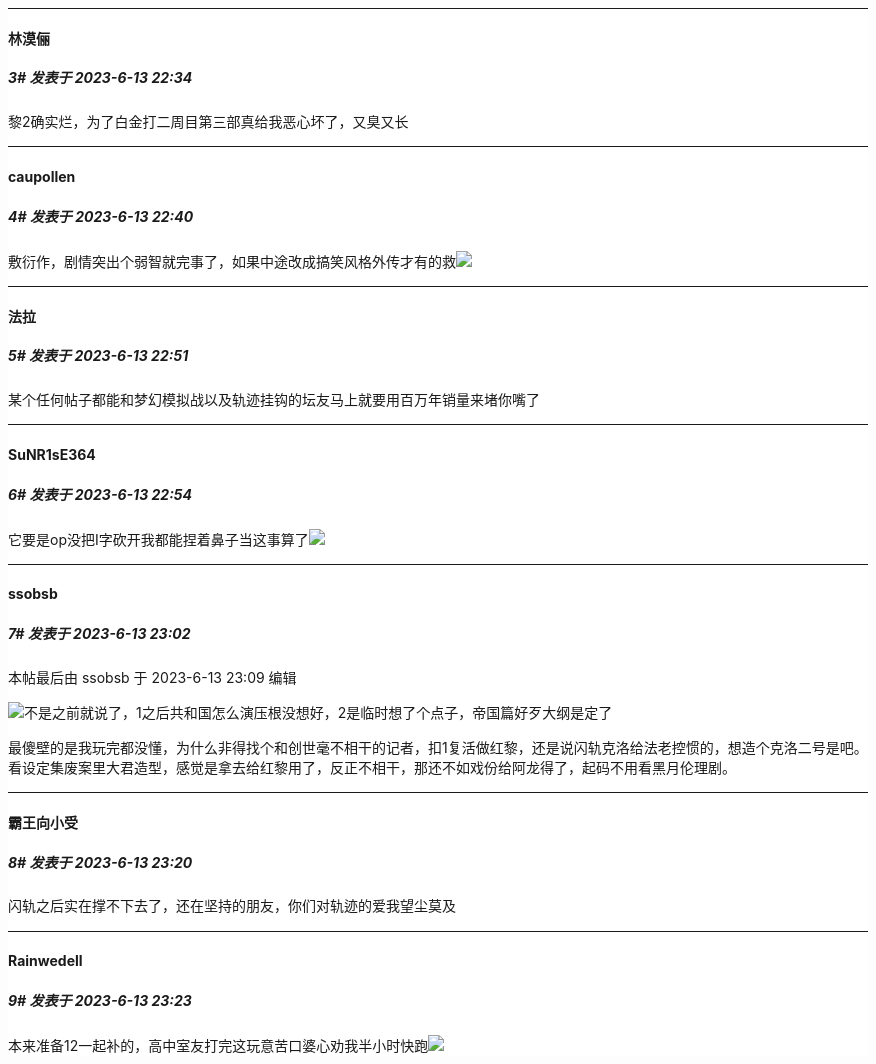 *****

####  林漠俪  
##### 3#       发表于 2023-6-13 22:34

黎2确实烂，为了白金打二周目第三部真给我恶心坏了，又臭又长

*****

####  caupollen  
##### 4#       发表于 2023-6-13 22:40

敷衍作，剧情突出个弱智就完事了，如果中途改成搞笑风格外传才有的救<img src="https://static.saraba1st.com/image/smiley/face2017/067.png" referrerpolicy="no-referrer">

*****

####  法拉  
##### 5#       发表于 2023-6-13 22:51

某个任何帖子都能和梦幻模拟战以及轨迹挂钩的坛友马上就要用百万年销量来堵你嘴了

*****

####  SuNR1sE364  
##### 6#       发表于 2023-6-13 22:54

它要是op没把I字砍开我都能捏着鼻子当这事算了<img src="https://static.saraba1st.com/image/smiley/face2017/163.png" referrerpolicy="no-referrer">

*****

####  ssobsb  
##### 7#       发表于 2023-6-13 23:02

 本帖最后由 ssobsb 于 2023-6-13 23:09 编辑 

<img src="https://static.saraba1st.com/image/smiley/face2017/067.png" referrerpolicy="no-referrer">不是之前就说了，1之后共和国怎么演压根没想好，2是临时想了个点子，帝国篇好歹大纲是定了

最傻壁的是我玩完都没懂，为什么非得找个和创世毫不相干的记者，扣1复活做红黎，还是说闪轨克洛给法老控惯的，想造个克洛二号是吧。看设定集废案里大君造型，感觉是拿去给红黎用了，反正不相干，那还不如戏份给阿龙得了，起码不用看黑月伦理剧。

*****

####  霸王向小受  
##### 8#       发表于 2023-6-13 23:20

闪轨之后实在撑不下去了，还在坚持的朋友，你们对轨迹的爱我望尘莫及

*****

####  Rainwedell  
##### 9#       发表于 2023-6-13 23:23

本来准备12一起补的，高中室友打完这玩意苦口婆心劝我半小时快跑<img src="https://static.saraba1st.com/image/smiley/face2017/035.png" referrerpolicy="no-referrer">
